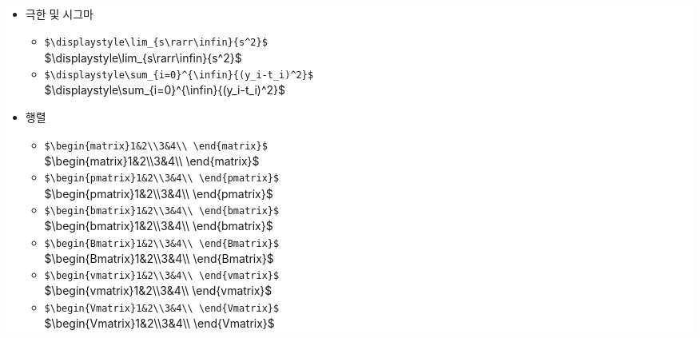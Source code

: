 - 극한 및 시그마

  - `$\displaystyle\lim_{s\rarr\infin}{s^2}$`\
    $\displaystyle\lim_{s\rarr\infin}{s^2}$
  - `$\displaystyle\sum_{i=0}^{\infin}{(y_i-t_i)^2}$`\
    $\displaystyle\sum_{i=0}^{\infin}{(y_i-t_i)^2}$

- 행렬

  - `$\begin{matrix}1&2\\3&4\\ \end{matrix}$`\
    $\begin{matrix}1&2\\3&4\\ \end{matrix}$
  - `$\begin{pmatrix}1&2\\3&4\\ \end{pmatrix}$`\
    $\begin{pmatrix}1&2\\3&4\\ \end{pmatrix}$
  - `$\begin{bmatrix}1&2\\3&4\\ \end{bmatrix}$`\
    $\begin{bmatrix}1&2\\3&4\\ \end{bmatrix}$
  - `$\begin{Bmatrix}1&2\\3&4\\ \end{Bmatrix}$`\
    $\begin{Bmatrix}1&2\\3&4\\ \end{Bmatrix}$
  - `$\begin{vmatrix}1&2\\3&4\\ \end{vmatrix}$`\
    $\begin{vmatrix}1&2\\3&4\\ \end{vmatrix}$
  - `$\begin{Vmatrix}1&2\\3&4\\ \end{Vmatrix}$`\
    $\begin{Vmatrix}1&2\\3&4\\ \end{Vmatrix}$
